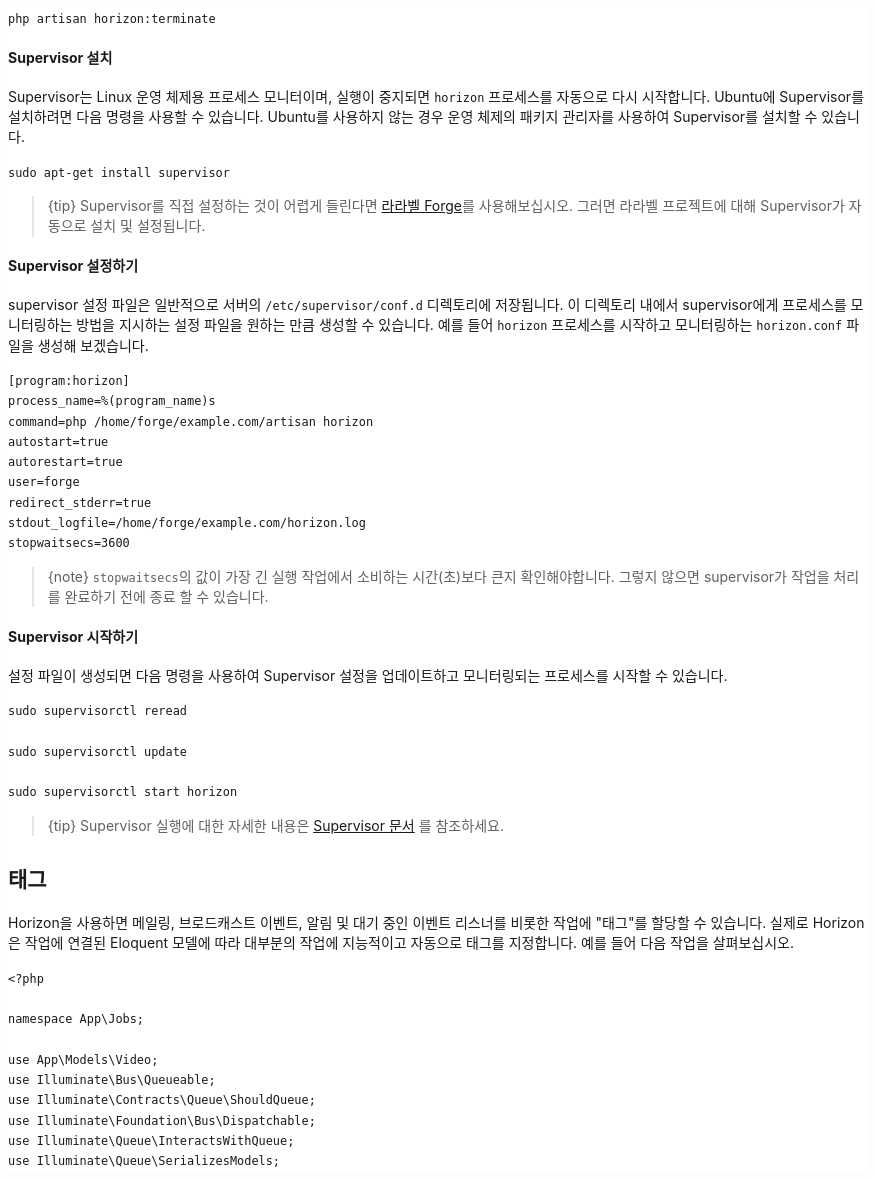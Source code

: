     php artisan horizon:terminate

<a name="installing-supervisor"></a>
#### Supervisor 설치

Supervisor는 Linux 운영 체제용 프로세스 모니터이며, 실행이 중지되면 `horizon` 프로세스를 자동으로 다시 시작합니다. Ubuntu에 Supervisor를 설치하려면 다음 명령을 사용할 수 있습니다. Ubuntu를 사용하지 않는 경우 운영 체제의 패키지 관리자를 사용하여 Supervisor를 설치할 수 있습니다.

    sudo apt-get install supervisor

> {tip} Supervisor를 직접 설정하는 것이 어렵게 들린다면 [라라벨 Forge](https://forge.laravel.com)를 사용해보십시오. 그러면 라라벨 프로젝트에 대해 Supervisor가 자동으로 설치 및 설정됩니다.

<a name="supervisor-configuration"></a>
#### Supervisor 설정하기

supervisor 설정 파일은 일반적으로 서버의 `/etc/supervisor/conf.d` 디렉토리에 저장됩니다. 이 디렉토리 내에서 supervisor에게 프로세스를 모니터링하는 방법을 지시하는 설정 파일을 원하는 만큼 생성할 수 있습니다. 예를 들어 `horizon` 프로세스를 시작하고 모니터링하는 `horizon.conf` 파일을 생성해 보겠습니다.

    [program:horizon]
    process_name=%(program_name)s
    command=php /home/forge/example.com/artisan horizon
    autostart=true
    autorestart=true
    user=forge
    redirect_stderr=true
    stdout_logfile=/home/forge/example.com/horizon.log
    stopwaitsecs=3600

> {note} `stopwaitsecs`의 값이 가장 긴 실행 작업에서 소비하는 시간(초)보다 큰지 확인해야합니다. 그렇지 않으면 supervisor가 작업을 처리를 완료하기 전에 종료 할 수 있습니다.

<a name="starting-supervisor"></a>
#### Supervisor 시작하기

설정 파일이 생성되면 다음 명령을 사용하여 Supervisor 설정을 업데이트하고 모니터링되는 프로세스를 시작할 수 있습니다.

    sudo supervisorctl reread

    sudo supervisorctl update

    sudo supervisorctl start horizon

> {tip} Supervisor 실행에 대한 자세한 내용은 [Supervisor 문서](http://supervisord.org/index.html) 를 참조하세요.

<a name="tags"></a>
## 태그

Horizon을 사용하면 메일링, 브로드캐스트 이벤트, 알림 및 대기 중인 이벤트 리스너를 비롯한 작업에 "태그"를 할당할 수 있습니다. 실제로 Horizon은 작업에 연결된 Eloquent 모델에 따라 대부분의 작업에 지능적이고 자동으로 태그를 지정합니다. 예를 들어 다음 작업을 살펴보십시오.

    <?php

    namespace App\Jobs;

    use App\Models\Video;
    use Illuminate\Bus\Queueable;
    use Illuminate\Contracts\Queue\ShouldQueue;
    use Illuminate\Foundation\Bus\Dispatchable;
    use Illuminate\Queue\InteractsWithQueue;
    use Illuminate\Queue\SerializesModels;
